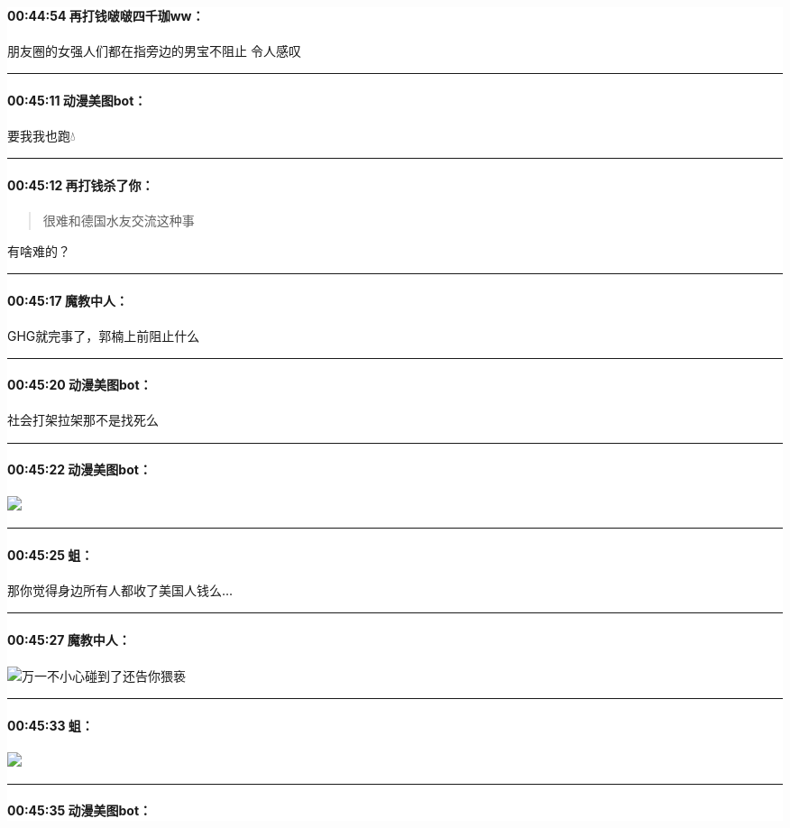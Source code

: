 #### 00:44:54  再打钱啵啵四千珈ww：

朋友圈的女强人们都在指旁边的男宝不阻止 令人感叹

*****

#### 00:45:11  动漫美图bot：

要我我也跑💧

*****

#### 00:45:12  再打钱杀了你：

<blockquote>很难和德国水友交流这种事</blockquote>
 有啥难的？

*****

#### 00:45:17  魔教中人：

GHG就完事了，郭楠上前阻止什么

*****

#### 00:45:20  动漫美图bot：

社会打架拉架那不是找死么

*****

#### 00:45:22  动漫美图bot：

![](http://gchat.qpic.cn/gchatpic_new/2625239949/590331701-2535061048-B30EF2B06E933D322F6B7CDD2F9B007E/0?term=2")

*****

#### 00:45:25  蛆：

那你觉得身边所有人都收了美国人钱么...

*****

#### 00:45:27  魔教中人：

![](http://gchat.qpic.cn/gchatpic_new/1747222904/590331701-2506262832-47E19D4AB388949ADB1B8D98E9D9948B/0?term=2")万一不小心碰到了还告你猥亵

*****

#### 00:45:33  蛆：

![](http://gchat.qpic.cn/gchatpic_new/794594593/590331701-2800751203-4F94BCB3F6FAE4AF8C7031C4B3F1C4FC/0?term=2")

*****

#### 00:45:35  动漫美图bot：
